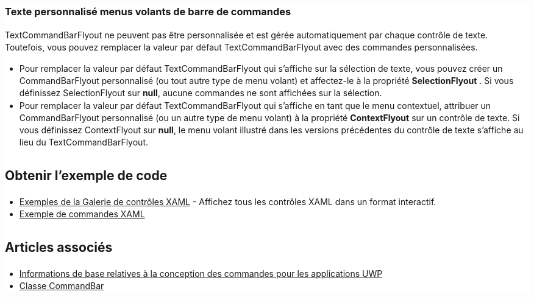 ### <a name="custom-text-command-bar-flyouts"></a>Texte personnalisé menus volants de barre de commandes

TextCommandBarFlyout ne peuvent pas être personnalisée et est gérée automatiquement par chaque contrôle de texte. Toutefois, vous pouvez remplacer la valeur par défaut TextCommandBarFlyout avec des commandes personnalisées.

- Pour remplacer la valeur par défaut TextCommandBarFlyout qui s’affiche sur la sélection de texte, vous pouvez créer un CommandBarFlyout personnalisé (ou tout autre type de menu volant) et affectez-le à la propriété **SelectionFlyout** . Si vous définissez SelectionFlyout sur **null**, aucune commandes ne sont affichées sur la sélection.
- Pour remplacer la valeur par défaut TextCommandBarFlyout qui s’affiche en tant que le menu contextuel, attribuer un CommandBarFlyout personnalisé (ou un autre type de menu volant) à la propriété **ContextFlyout** sur un contrôle de texte. Si vous définissez ContextFlyout sur **null**, le menu volant illustré dans les versions précédentes du contrôle de texte s’affiche au lieu du TextCommandBarFlyout.

## <a name="get-the-sample-code"></a>Obtenir l’exemple de code

- [Exemples de la Galerie de contrôles XAML](https://github.com/Microsoft/Windows-universal-samples/tree/master/Samples/XamlUIBasics) - Affichez tous les contrôles XAML dans un format interactif.
- [Exemple de commandes XAML](http://go.microsoft.com/fwlink/p/?LinkId=620019)

## <a name="related-articles"></a>Articles associés

- [Informations de base relatives à la conception des commandes pour les applications UWP](../basics/commanding-basics.md)
- [Classe CommandBar](https://msdn.microsoft.com/library/windows/apps/dn279427)
